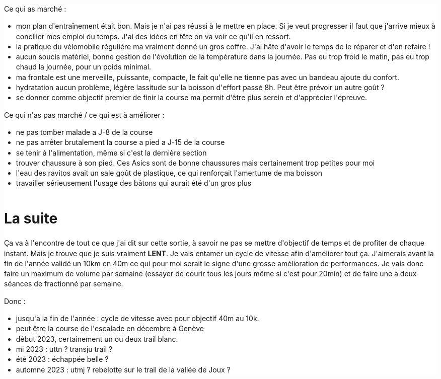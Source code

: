 Ce qui as marché :
- mon plan d'entraînement était bon. Mais je n'ai pas réussi à le mettre en place. Si je veut progresser il faut que j'arrive mieux à concilier mes emploi du temps. J'ai des idées en tête on va voir ce qu'il en ressort.
- la pratique du vélomobile régulière ma vraiment donné un gros coffre. J'ai hâte d'avoir le temps de le réparer et d'en refaire !
- aucun soucis matériel, bonne gestion de l'évolution de la température dans la journée. Pas eu trop froid le matin, pas eu trop chaud la journée, pour un poids minimal.
- ma frontale est une merveille, puissante, compacte, le fait qu'elle ne tienne pas avec un bandeau ajoute du confort.
- hydratation aucun problème, légère lassitude sur la boisson d'effort passé 8h. Peut être prévoir un autre goût ?
- se donner comme objectif premier de finir la course ma permit d'être plus serein et d'apprécier l'épreuve.

Ce qui n'as pas marché / ce qui est à améliorer :
- ne pas tomber malade a J-8 de la course
- ne pas arrêter brutalement la course a pied a J-15 de la course
- se tenir à l'alimentation, même si c'est la dernière section
- trouver chaussure à son pied. Ces Asics sont de bonne chaussures mais certainement trop petites pour moi
- l'eau des ravitos avait un sale goût de plastique, ce qui renforçait l'amertume de ma boisson
- travailler sérieusement l'usage des bâtons qui aurait été d'un gros plus

# La suite

Ça va à l'encontre de tout ce que j'ai dit sur cette sortie, à savoir ne pas se mettre d'objectif de temps et de profiter de chaque instant. Mais je trouve que je suis vraiment __LENT__. Je vais entamer un cycle de vitesse afin d'améliorer tout ça. J'aimerais avant la fin de l'année validé un 10km en 40m ce qui pour moi serait le signe d'une grosse amélioration de performances. Je vais donc faire un maximum de volume par semaine (essayer de courir tous les jours même si c'est pour 20min) et de faire une à deux séances de fractionné par semaine.

Donc :
- jusqu'à la fin de l'année : cycle de vitesse avec pour objectif 40m au 10k.
- peut être la course de l'escalade en décembre à Genève
- début 2023, certainement un ou deux trail blanc.
- mi 2023 : uttn ? transju trail ?
- été 2023 : échappée belle ?
- automne 2023 : utmj ? rebelotte sur le trail de la vallée de Joux ?



